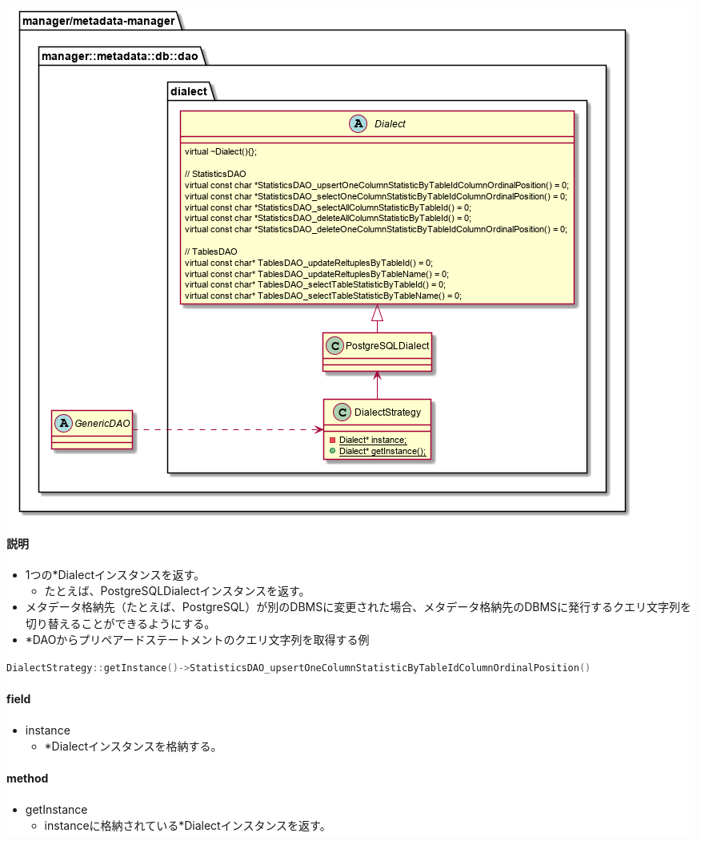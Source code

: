 ![](./out/uml/ClassDiagram_detail/ClassDiagram_detail_dialect.png)

#### 説明

* 1つの*Dialectインスタンスを返す。
  * たとえば、PostgreSQLDialectインスタンスを返す。
* メタデータ格納先（たとえば、PostgreSQL）が別のDBMSに変更された場合、メタデータ格納先のDBMSに発行するクエリ文字列を切り替えることができるようにする。
* *DAOからプリペアードステートメントのクエリ文字列を取得する例

```C++
DialectStrategy::getInstance()->StatisticsDAO_upsertOneColumnStatisticByTableIdColumnOrdinalPosition()
```

#### field
* instance
  * *Dialectインスタンスを格納する。

#### method
* getInstance
  * instanceに格納されている*Dialectインスタンスを返す。
